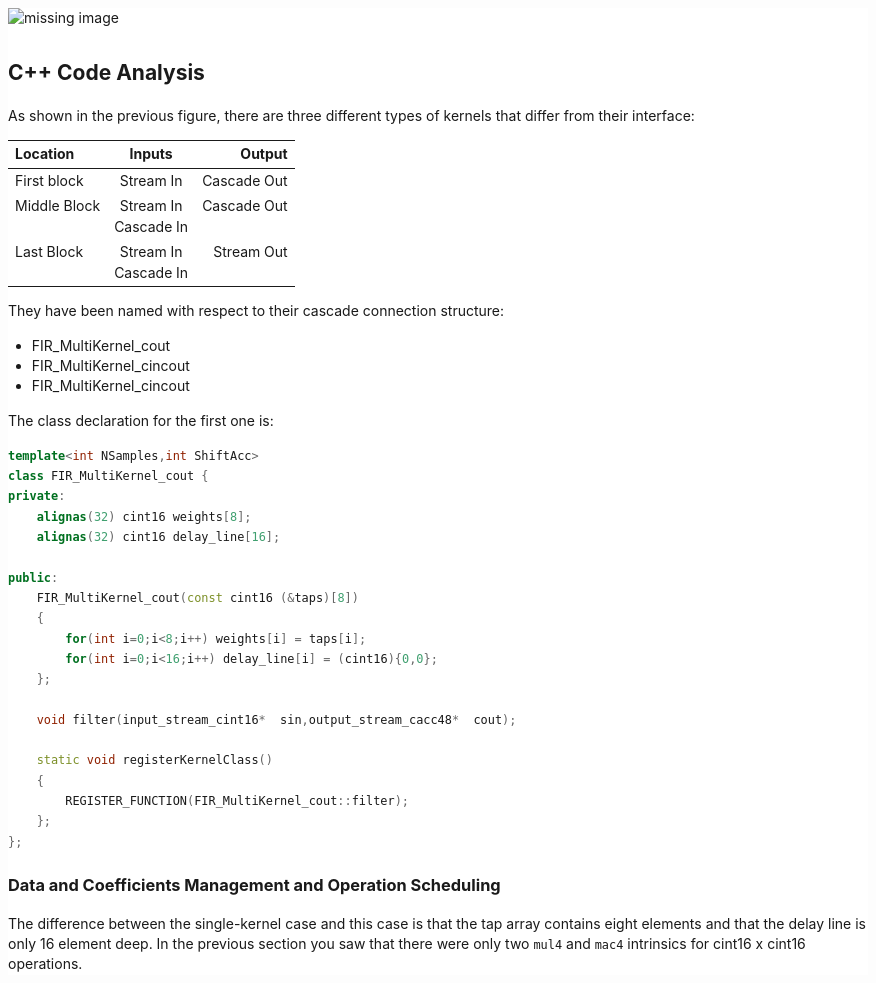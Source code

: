 ![missing image](../Images/FourKernels.jpg)


## C++ Code Analysis

As shown in the previous figure, there are three different types of kernels that differ from their interface:

| Location      | Inputs     | Output     |
| :------------- | :----------: | -----------: |
|  First block | Stream In  | Cascade Out    |
| Middle Block   | Stream In<br>Cascade In | Cascade Out |
| Last Block   | Stream In<br>Cascade In | Stream Out |

They have been named with respect to their cascade connection structure:
- FIR_MultiKernel_cout
- FIR_MultiKernel_cincout
- FIR_MultiKernel_cincout

The class declaration for the first one is:

```C++
template<int NSamples,int ShiftAcc>
class FIR_MultiKernel_cout {
private:
	alignas(32) cint16 weights[8];
	alignas(32) cint16 delay_line[16];

public:
	FIR_MultiKernel_cout(const cint16 (&taps)[8])
	{
		for(int i=0;i<8;i++) weights[i] = taps[i];
		for(int i=0;i<16;i++) delay_line[i] = (cint16){0,0};
	};

	void filter(input_stream_cint16*  sin,output_stream_cacc48*  cout);

	static void registerKernelClass()
	{
		REGISTER_FUNCTION(FIR_MultiKernel_cout::filter);
	};
};
```


### Data and Coefficients Management and Operation Scheduling

The difference between the single-kernel case and this case is that the tap array contains eight elements and that the delay line is only 16 element deep. In the previous section you saw that there were only two `mul4` and `mac4` intrinsics for cint16 x cint16 operations.
